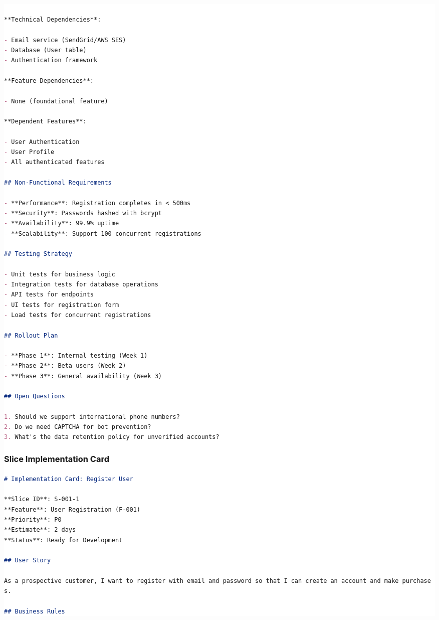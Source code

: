 ```markdown

**Technical Dependencies**:

- Email service (SendGrid/AWS SES)
- Database (User table)
- Authentication framework

**Feature Dependencies**:

- None (foundational feature)

**Dependent Features**:

- User Authentication
- User Profile
- All authenticated features

## Non-Functional Requirements

- **Performance**: Registration completes in < 500ms
- **Security**: Passwords hashed with bcrypt
- **Availability**: 99.9% uptime
- **Scalability**: Support 100 concurrent registrations

## Testing Strategy

- Unit tests for business logic
- Integration tests for database operations
- API tests for endpoints
- UI tests for registration form
- Load tests for concurrent registrations

## Rollout Plan

- **Phase 1**: Internal testing (Week 1)
- **Phase 2**: Beta users (Week 2)
- **Phase 3**: General availability (Week 3)

## Open Questions

1. Should we support international phone numbers?
2. Do we need CAPTCHA for bot prevention?
3. What's the data retention policy for unverified accounts?
```

### Slice Implementation Card

```markdown
# Implementation Card: Register User

**Slice ID**: S-001-1
**Feature**: User Registration (F-001)
**Priority**: P0
**Estimate**: 2 days
**Status**: Ready for Development

## User Story

As a prospective customer, I want to register with email and password so that I can create an account and make purchases.

## Business Rules

```